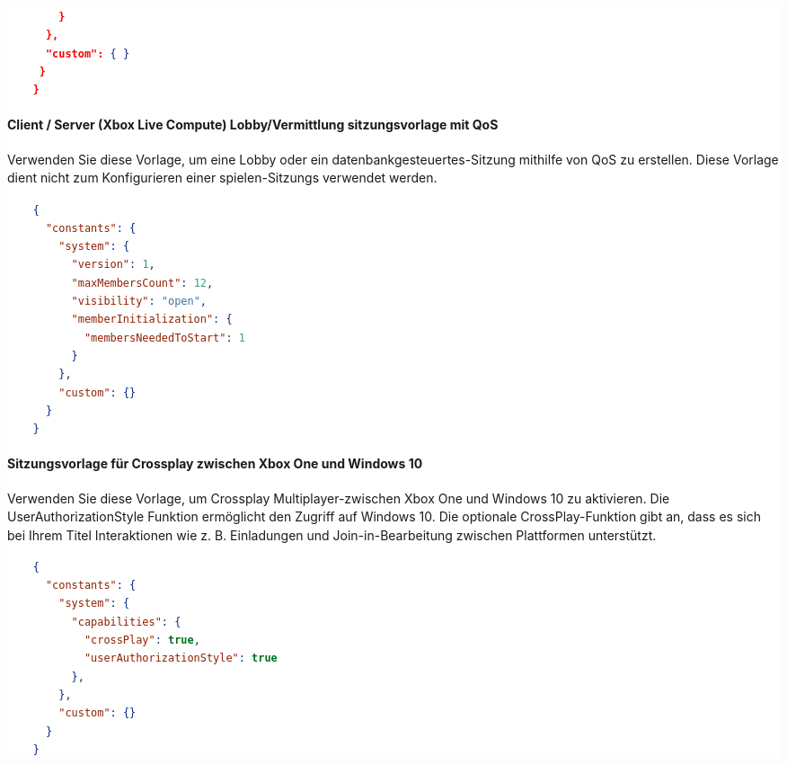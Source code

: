 ```json
        }
      },
      "custom": { }
     }
    }
```

#### <a name="client-server-xbox-live-compute-lobbymatchmaking-session-template-with-qos"></a>Client / Server (Xbox Live Compute) Lobby/Vermittlung sitzungsvorlage mit QoS

Verwenden Sie diese Vorlage, um eine Lobby oder ein datenbankgesteuertes-Sitzung mithilfe von QoS zu erstellen. Diese Vorlage dient nicht zum Konfigurieren einer spielen-Sitzungs verwendet werden.
```json
    {
      "constants": {
        "system": {
          "version": 1,
          "maxMembersCount": 12,
          "visibility": "open",
          "memberInitialization": {
            "membersNeededToStart": 1
          }
        },
        "custom": {}
      }
    }
```

#### <a name="session-template-for-crossplay-between-xbox-one-and-windows-10"></a>Sitzungsvorlage für Crossplay zwischen Xbox One und Windows 10

Verwenden Sie diese Vorlage, um Crossplay Multiplayer-zwischen Xbox One und Windows 10 zu aktivieren. Die UserAuthorizationStyle Funktion ermöglicht den Zugriff auf Windows 10. Die optionale CrossPlay-Funktion gibt an, dass es sich bei Ihrem Titel Interaktionen wie z. B. Einladungen und Join-in-Bearbeitung zwischen Plattformen unterstützt.
```json
    {
      "constants": {
        "system": {
          "capabilities": {
            "crossPlay": true,
            "userAuthorizationStyle": true
          },
        },
        "custom": {}
      }
    }
```
